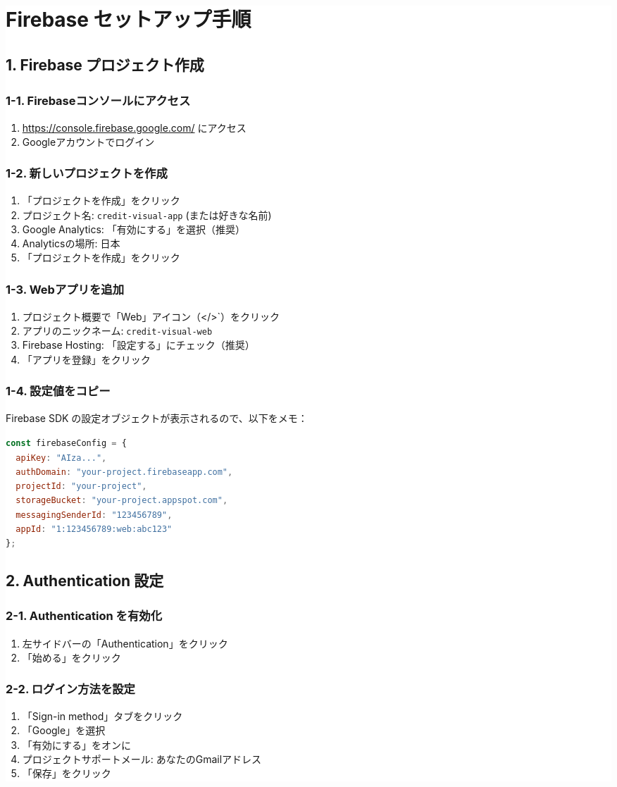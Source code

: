# Firebase セットアップ手順

## 1. Firebase プロジェクト作成

### 1-1. Firebaseコンソールにアクセス
1. https://console.firebase.google.com/ にアクセス
2. Googleアカウントでログイン

### 1-2. 新しいプロジェクトを作成
1. 「プロジェクトを作成」をクリック
2. プロジェクト名: `credit-visual-app` (または好きな名前)
3. Google Analytics: 「有効にする」を選択（推奨）
4. Analyticsの場所: 日本
5. 「プロジェクトを作成」をクリック

### 1-3. Webアプリを追加
1. プロジェクト概要で「Web」アイコン（</>`）をクリック
2. アプリのニックネーム: `credit-visual-web`
3. Firebase Hosting: 「設定する」にチェック（推奨）
4. 「アプリを登録」をクリック

### 1-4. 設定値をコピー
Firebase SDK の設定オブジェクトが表示されるので、以下をメモ：

```javascript
const firebaseConfig = {
  apiKey: "AIza...",
  authDomain: "your-project.firebaseapp.com",
  projectId: "your-project",
  storageBucket: "your-project.appspot.com",
  messagingSenderId: "123456789",
  appId: "1:123456789:web:abc123"
};
```

## 2. Authentication 設定

### 2-1. Authentication を有効化
1. 左サイドバーの「Authentication」をクリック
2. 「始める」をクリック

### 2-2. ログイン方法を設定
1. 「Sign-in method」タブをクリック
2. 「Google」を選択
3. 「有効にする」をオンに
4. プロジェクトサポートメール: あなたのGmailアドレス
5. 「保存」をクリック
